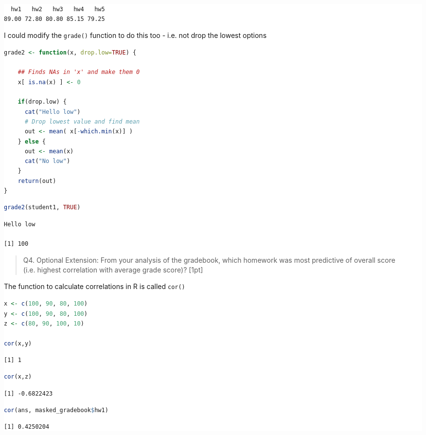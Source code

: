       hw1   hw2   hw3   hw4   hw5 
    89.00 72.80 80.80 85.15 79.25 

I could modify the `grade()` function to do this too - i.e. not drop the
lowest options

``` r
grade2 <- function(x, drop.low=TRUE) {
  
    ## Finds NAs in 'x' and make them 0
    x[ is.na(x) ] <- 0
    
    if(drop.low) {
      cat("Hello low")
      # Drop lowest value and find mean
      out <- mean( x[-which.min(x)] )
    } else {
      out <- mean(x)
      cat("No low")
    }
    return(out)
}
```

``` r
grade2(student1, TRUE)
```

    Hello low

    [1] 100

> Q4. Optional Extension: From your analysis of the gradebook, which
> homework was most predictive of overall score (i.e. highest
> correlation with average grade score)? \[1pt\]

The function to calculate correlations in R is called `cor()`

``` r
x <- c(100, 90, 80, 100)
y <- c(100, 90, 80, 100)
z <- c(80, 90, 100, 10)

cor(x,y)
```

    [1] 1

``` r
cor(x,z)
```

    [1] -0.6822423

``` r
cor(ans, masked_gradebook$hw1)
```

    [1] 0.4250204
